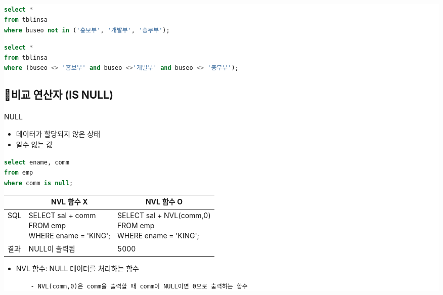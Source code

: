 
```sql
select * 
from tblinsa 
where buseo not in ('홍보부', '개발부', '총무부');
```
```sql
select * 
from tblinsa 
where (buseo <> '홍보부' and buseo <>'개발부' and buseo <> '총무부');
```

## 📌비교 연산자 (IS NULL)
NULL
- 데이터가 할당되지 않은 상태
- 알수 없는 값

```sql
select ename, comm
from emp
where comm is null;
```

||NVL 함수 X|NVL 함수 O|
|------|----|----|
|SQL|SELECT sal + comm<br> FROM emp <br> WHERE ename = 'KING';|SELECT sal + NVL(comm,0)<br> FROM emp <br> WHERE ename = 'KING';|
|결과|NULL이 출력됨|5000|
- NVL 함수: NULL 데이터를 처리하는 함수

          - NVL(comm,0)은 comm을 출력할 때 comm이 NULL이면 0으로 출력하는 함수

